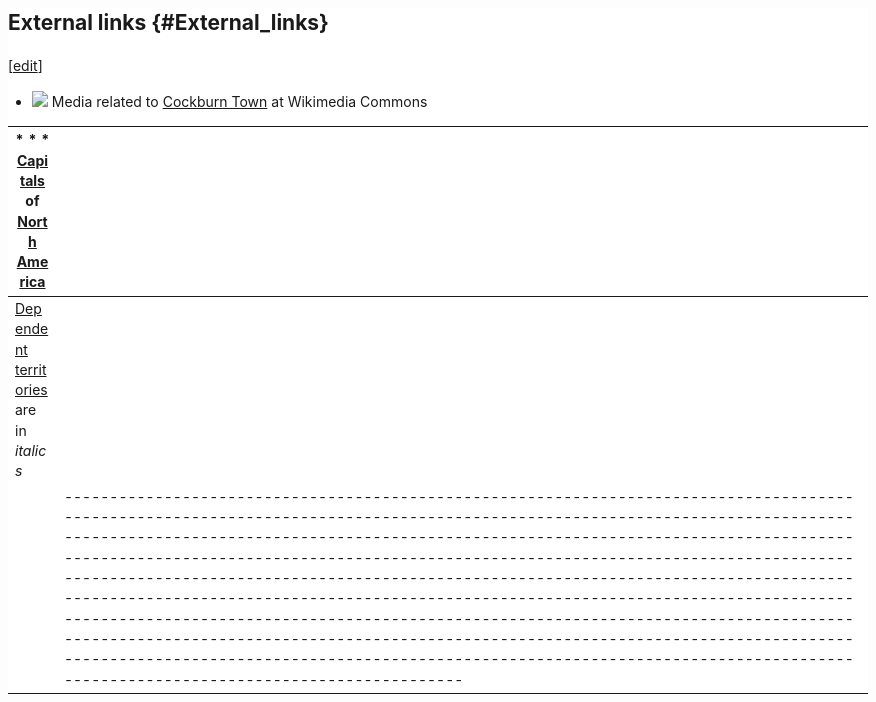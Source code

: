 External links {#External_links}
--------------------------------

\[[edit](/w/index.php?title=Cockburn_Town&action=edit&section=10 "Edit section: External links")\]

* [![](//upload.wikimedia.org/wikipedia/en/thumb/4/4a/Commons-logo.svg/12px-Commons-logo.svg.png)](/wiki/File:Commons-logo.svg) Media related to [Cockburn Town](https://commons.wikimedia.org/wiki/Category:Cockburn_Town "commons:Category:Cockburn Town") at Wikimedia Commons

| * [](/wiki/Template:List_of_North_American_capitals "Template:List of North American capitals") * [](/wiki/Template_talk:List_of_North_American_capitals "Template talk:List of North American capitals") * [](/wiki/Special:EditPage/Template:List_of_North_American_capitals "Special:EditPage/Template:List of North American capitals") [Capitals](/wiki/Capital_city "Capital city") of [North America](/wiki/North_America "North America") ||
|---|---|
| [Dependent territories](/wiki/Dependent_territory "Dependent territory") are in *italics* ||
| |-----------------------------------------------------------------------------------------------------------------------------------------------------------------------------------------------------------------------------------------------------------------------------------------------------------------------------------------------------------------------------------------------------------------------------------------------------------------------------------------------------------------------------------------------------------------------------------------------------------------------------------------------------------------------------------------------------------------------------------------------------------------------------------------------------------------------------------------------------------|-------------------------------------------------------------------------------------------------------------------------------------------------------------------------------------------------------------------------------------------------------------------------------------------------------------------------------------------------------------------------------------------------------------------------------------------------------------------------------------------------------------------------------------------------------------------------------------------------------------------------------------------------------------------------------------------------------------|-----------------------------------------------------------------------------------------------------------------------------------------------------------------------------------------------------------------------------------------------------------------------------------------------------------------------------------------------------------------------------------------------------------------------------------------------------------------------------------------------------------------------------------------------------------------------------------------------------------------------------------------------------------------------------------------------------------------------------------------------------------------------------------------------------------------------------------------------------------------------| | * [Basseterre](/wiki/Basseterre "Basseterre"), St. Kitts and Nevis * [Belmopan](/wiki/Belmopan "Belmopan"), Belize * [Bridgetown](/wiki/Bridgetown "Bridgetown"), Barbados * [Castries](/wiki/Castries "Castries"), St. Lucia * *[Charlotte Amalie](/wiki/Charlotte_Amalie,_U.S._Virgin_Islands "Charlotte Amalie, U.S. Virgin Islands"), U.S. Virgin Islands (US)* * *Cockburn Town, Turks and Caicos (UK)* * *[George Town](/wiki/George_Town,_Cayman_Islands "George Town, Cayman Islands"), Cayman Islands (UK)* * [Guatemala City](/wiki/Guatemala_City "Guatemala City"), Guatemala * *[Hamilton](/wiki/Hamilton,_Bermuda "Hamilton, Bermuda"), Bermuda (UK)* * [Havana](/wiki/Havana "Havana"), Cuba * [Kingston](/wiki/Kingston,_Jamaica "Kingston, Jamaica"), Jamaica * [Kingstown](/wiki/Kingstown "Kingstown"), St. Vincent and the Grenadines | * [Managua](/wiki/Managua "Managua"), Nicaragua * [Mexico City](/wiki/Mexico_City "Mexico City"), Mexico * [Nassau](/wiki/Nassau,_Bahamas "Nassau, Bahamas"), The Bahamas * *[Nuuk](/wiki/Nuuk "Nuuk"), Greenland (Denmark)* * [Ottawa](/wiki/Ottawa "Ottawa"), (*National Capital Region*), Canada * [Panama City](/wiki/Panama_City "Panama City"), Panama * *[Plymouth](/wiki/Plymouth,_Montserrat "Plymouth, Montserrat") ([de jure](/wiki/De_jure "De jure")) • [Brades](/wiki/Brades "Brades") ([de facto](/wiki/De_facto "De facto")), Montserrat (UK)* * [Port-au-Prince](/wiki/Port-au-Prince "Port-au-Prince"), Haiti * [Port of Spain](/wiki/Port_of_Spain "Port of Spain"), Trinidad and Tobago | * *[Road Town](/wiki/Road_Town "Road Town"), British Virgin Islands (UK)* * [Roseau](/wiki/Roseau "Roseau"), Dominica * [San José](/wiki/San_Jos%C3%A9,_Costa_Rica "San José, Costa Rica"), Costa Rica * *[San Juan](/wiki/San_Juan,_Puerto_Rico "San Juan, Puerto Rico"), Puerto Rico (US)* * [San Salvador](/wiki/San_Salvador "San Salvador"), El Salvador * [Santo Domingo](/wiki/Santo_Domingo "Santo Domingo"), Dominican Republic * [St. George's](/wiki/St._George%27s,_Grenada "St. George's, Grenada"), Grenada * [St. John's](/wiki/St._John%27s,_Antigua_and_Barbuda "St. John's, Antigua and Barbuda"), Antigua and Barbuda * [Tegucigalpa](/wiki/Tegucigalpa "Tegucigalpa"), Honduras * *[The Valley](/wiki/The_Valley,_Anguilla "The Valley, Anguilla"), Anguilla (UK)* * [Washington, D.C.](/wiki/Washington,_D.C. "Washington, D.C."), United States | ||

